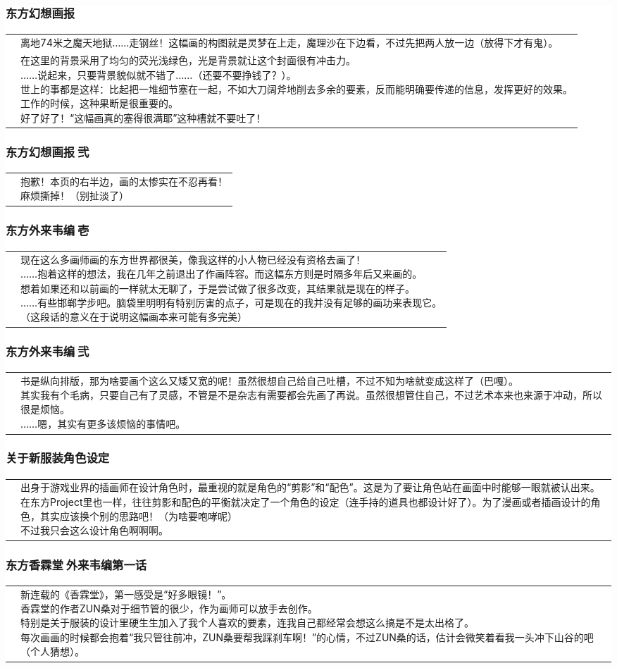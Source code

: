 
### 东方幻想画报

<table><tbody><tr class="tt-content" id="东方幻想画报-1" data-pos="&#91;&quot;\u4e1c\u65b9\u5e7b\u60f3\u753b\u62a5&quot;,1&#93;"><td class="tt-ja" lang="ja"><div class="poem"></div></td><td class="tt-zh" lang="zh"><div class="poem">离地74米之魔天地狱……走钢丝！这幅画的构图就是灵梦在上走，魔理沙在下边看，不过先把两人放一边（放得下才有鬼）。</div></td></tr><tr class="tt-content" id="东方幻想画报-2" data-pos="&#91;&quot;\u4e1c\u65b9\u5e7b\u60f3\u753b\u62a5&quot;,2&#93;"><td class="tt-ja" lang="ja"><div class="poem"></div></td><td class="tt-zh" lang="zh"><div class="poem">在这里的背景采用了均匀的荧光浅绿色，光是背景就让这个封面很有冲击力。<br>……说起来，只要背景貌似就不错了……（还要不要挣钱了？）。<br>世上的事都是这样：比起把一堆细节塞在一起，不如大刀阔斧地削去多余的要素，反而能明确要传递的信息，发挥更好的效果。<br>工作的时候，这种果断是很重要的。<br>好了好了！“这幅画真的塞得很满耶”这种槽就不要吐了！</div></td></tr></tbody></table>


### 东方幻想画报 弐

<table><tbody><tr class="tt-content" id="东方幻想画报_弐-1" data-pos="&#91;&quot;\u4e1c\u65b9\u5e7b\u60f3\u753b\u62a5 \u5f10&quot;,1&#93;"><td class="tt-ja" lang="ja"><div class="poem"></div></td><td class="tt-zh" lang="zh"><div class="poem">抱歉！本页的右半边，画的太惨实在不忍再看！<br>麻烦撕掉！（别扯淡了）<br></div></td></tr></tbody></table>


### 东方外来韦编 壱

<table><tbody><tr class="tt-content" id="东方外来韦编_壱-1" data-pos="&#91;&quot;\u4e1c\u65b9\u5916\u6765\u97e6\u7f16 \u58f1&quot;,1&#93;"><td class="tt-ja" lang="ja"><div class="poem"></div></td><td class="tt-zh" lang="zh"><div class="poem">现在这么多画师画的东方世界都很美，像我这样的小人物已经没有资格去画了！<br>……抱着这样的想法，我在几年之前退出了作画阵容。而这幅东方则是时隔多年后又来画的。<br>想着如果还和以前画的一样就太无聊了，于是尝试做了很多改变，其结果就是现在的样子。<br>……有些邯郸学步吧。脑袋里明明有特别厉害的点子，可是现在的我并没有足够的画功来表现它。<br>（这段话的意义在于说明这幅画本来可能有多完美）</div></td></tr></tbody></table>


### 东方外来韦编 弐

<table><tbody><tr class="tt-content" id="东方外来韦编_弐-1" data-pos="&#91;&quot;\u4e1c\u65b9\u5916\u6765\u97e6\u7f16 \u5f10&quot;,1&#93;"><td class="tt-ja" lang="ja"><div class="poem"></div></td><td class="tt-zh" lang="zh"><div class="poem">书是纵向排版，那为啥要画个这么又矮又宽的呢！虽然很想自己给自己吐槽，不过不知为啥就变成这样了（巴嘎）。<br>其实我有个毛病，只要自己有了灵感，不管是不是杂志有需要都会先画了再说。虽然很想管住自己，不过艺术本来也来源于冲动，所以很是烦恼。<br>……嗯，其实有更多该烦恼的事情吧。</div></td></tr></tbody></table>


### 关于新服装角色设定

<table><tbody><tr class="tt-content" id="关于新服装角色设定-1" data-pos="&#91;&quot;\u5173\u4e8e\u65b0\u670d\u88c5\u89d2\u8272\u8bbe\u5b9a&quot;,1&#93;"><td class="tt-ja" lang="ja"><div class="poem"></div></td><td class="tt-zh" lang="zh"><div class="poem">出身于游戏业界的插画师在设计角色时，最重视的就是角色的“剪影”和“配色”。这是为了要让角色站在画面中时能够一眼就被认出来。<br>在东方Project里也一样，往往剪影和配色的平衡就决定了一个角色的设定（连手持的道具也都设计好了）。为了漫画或者插画设计的角色，其实应该换个别的思路吧！（为啥要咆哮呢）<br>不过我只会这么设计角色啊啊啊。</div></td></tr></tbody></table>


### 东方香霖堂 外来韦编第一话

<table><tbody><tr class="tt-content" id="东方香霖堂_外来韦编第一话-1" data-pos="&#91;&quot;\u4e1c\u65b9\u9999\u9716\u5802 \u5916\u6765\u97e6\u7f16\u7b2c\u4e00\u8bdd&quot;,1&#93;"><td class="tt-ja" lang="ja"><div class="poem"></div></td><td class="tt-zh" lang="zh"><div class="poem">新连载的《香霖堂》，第一感受是“好多眼镜！”。<br>香霖堂的作者ZUN桑对于细节管的很少，作为画师可以放手去创作。<br>特别是关于服装的设计里硬生生加入了我个人喜欢的要素，连我自己都经常会想这么搞是不是太出格了。<br>每次画画的时候都会抱着“我只管往前冲，ZUN桑要帮我踩刹车啊！”的心情，不过ZUN桑的话，估计会微笑着看我一头冲下山谷的吧（个人猜想）。</div></td></tr></tbody></table>
